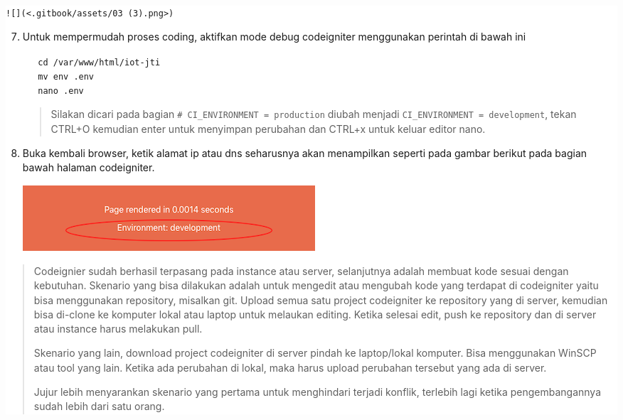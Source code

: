     ![](<.gitbook/assets/03 (3).png>)
7.  Untuk mempermudah proses coding, aktifkan mode debug codeigniter menggunakan perintah di bawah ini

    ```shell
       cd /var/www/html/iot-jti
       mv env .env
       nano .env
    ```

    > Silakan dicari pada bagian `# CI_ENVIRONMENT = production` diubah menjadi `CI_ENVIRONMENT = development`, tekan CTRL+O kemudian enter untuk menyimpan perubahan dan CTRL+x untuk keluar editor nano.
8.  Buka kembali browser, ketik alamat ip atau dns seharusnya akan menampilkan seperti pada gambar berikut pada bagian bawah halaman codeigniter.

    ![](<.gitbook/assets/04 (3).png>)

> Codeignier sudah berhasil terpasang pada instance atau server, selanjutnya adalah membuat kode sesuai dengan kebutuhan. Skenario yang bisa dilakukan adalah untuk mengedit atau mengubah kode yang terdapat di codeigniter yaitu bisa menggunakan repository, misalkan git. Upload semua satu project codeigniter ke repository yang di server, kemudian bisa di-clone ke komputer lokal atau laptop untuk melaukan editing. Ketika selesai edit, push ke repository dan di server atau instance harus melakukan pull.
>
> Skenario yang lain, download project codeigniter di server pindah ke laptop/lokal komputer. Bisa menggunakan WinSCP atau tool yang lain. Ketika ada perubahan di lokal, maka harus upload perubahan tersebut yang ada di server.
>
> Jujur lebih menyarankan skenario yang pertama untuk menghindari terjadi konflik, terlebih lagi ketika pengembangannya sudah lebih dari satu orang.
